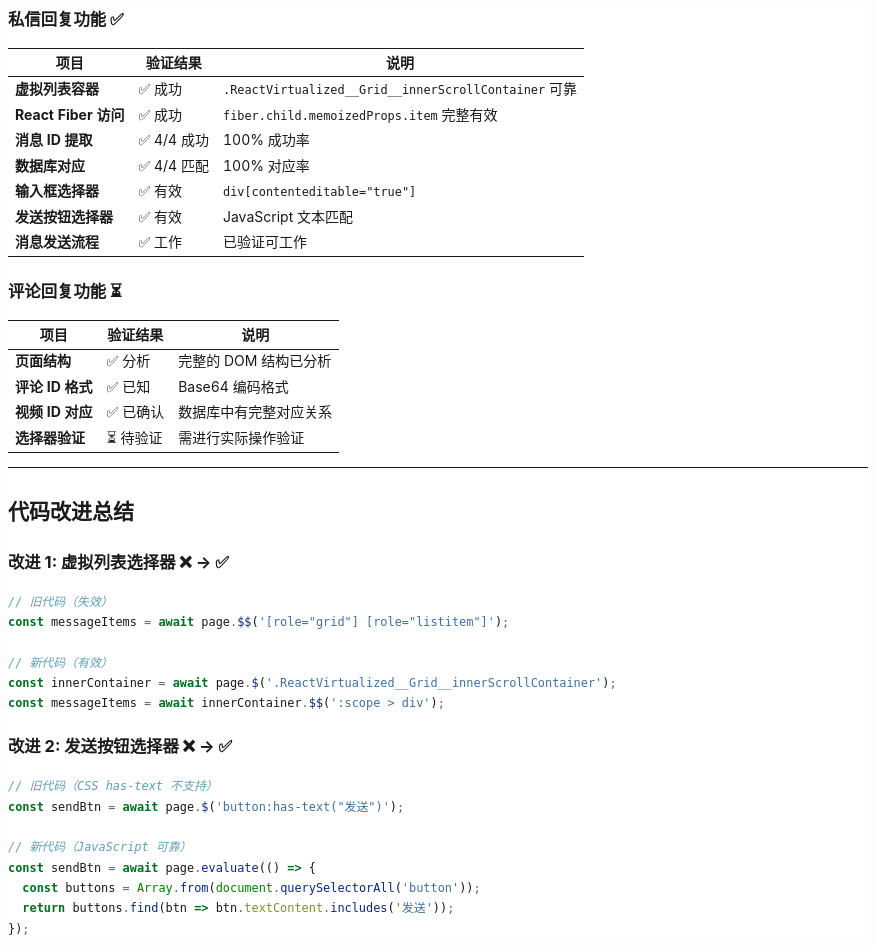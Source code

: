 ### 私信回复功能 ✅

| 项目 | 验证结果 | 说明 |
|------|---------|------|
| **虚拟列表容器** | ✅ 成功 | `.ReactVirtualized__Grid__innerScrollContainer` 可靠 |
| **React Fiber 访问** | ✅ 成功 | `fiber.child.memoizedProps.item` 完整有效 |
| **消息 ID 提取** | ✅ 4/4 成功 | 100% 成功率 |
| **数据库对应** | ✅ 4/4 匹配 | 100% 对应率 |
| **输入框选择器** | ✅ 有效 | `div[contenteditable="true"]` |
| **发送按钮选择器** | ✅ 有效 | JavaScript 文本匹配 |
| **消息发送流程** | ✅ 工作 | 已验证可工作 |

### 评论回复功能 ⏳

| 项目 | 验证结果 | 说明 |
|------|---------|------|
| **页面结构** | ✅ 分析 | 完整的 DOM 结构已分析 |
| **评论 ID 格式** | ✅ 已知 | Base64 编码格式 |
| **视频 ID 对应** | ✅ 已确认 | 数据库中有完整对应关系 |
| **选择器验证** | ⏳ 待验证 | 需进行实际操作验证 |

---

## 代码改进总结

### 改进 1: 虚拟列表选择器 ❌ → ✅

```javascript
// 旧代码（失效）
const messageItems = await page.$$('[role="grid"] [role="listitem"]');

// 新代码（有效）
const innerContainer = await page.$('.ReactVirtualized__Grid__innerScrollContainer');
const messageItems = await innerContainer.$$(':scope > div');
```

### 改进 2: 发送按钮选择器 ❌ → ✅

```javascript
// 旧代码（CSS has-text 不支持）
const sendBtn = await page.$('button:has-text("发送")');

// 新代码（JavaScript 可靠）
const sendBtn = await page.evaluate(() => {
  const buttons = Array.from(document.querySelectorAll('button'));
  return buttons.find(btn => btn.textContent.includes('发送'));
});
```
